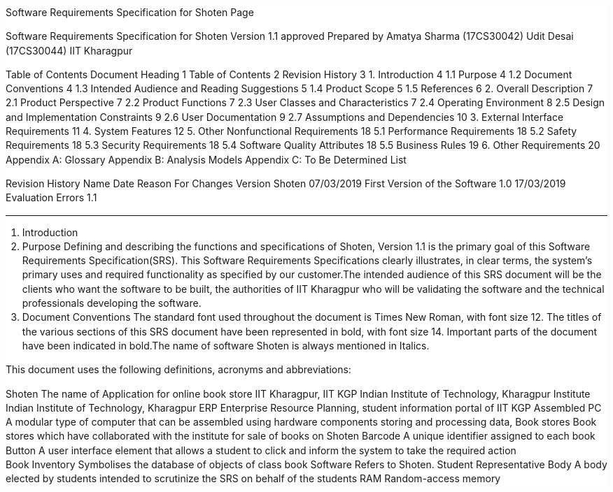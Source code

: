 Software Requirements Specification for Shoten Page

Software Requirements Specification for Shoten Version 1.1 approved
Prepared by Amatya Sharma (17CS30042) Udit Desai (17CS30044) IIT
Kharagpur

Table of Contents Document Heading 1 Table of Contents 2 Revision
History 3 1. Introduction 4 1.1 Purpose 4 1.2 Document Conventions 4 1.3
Intended Audience and Reading Suggestions 5 1.4 Product Scope 5 1.5
References 6 2. Overall Description 7 2.1 Product Perspective 7 2.2
Product Functions 7 2.3 User Classes and Characteristics 7 2.4 Operating
Environment 8 2.5 Design and Implementation Constraints 9 2.6 User
Documentation 9 2.7 Assumptions and Dependencies 10 3. External
Interface Requirements 11 4. System Features 12 5. Other Nonfunctional
Requirements 18 5.1 Performance Requirements 18 5.2 Safety Requirements
18 5.3 Security Requirements 18 5.4 Software Quality Attributes 18 5.5
Business Rules 19 6. Other Requirements 20 Appendix A: Glossary Appendix
B: Analysis Models Appendix C: To Be Determined List

Revision History Name Date Reason For Changes Version Shoten 07/03/2019
First Version of the Software 1.0 17/03/2019 Evaluation Errors 1.1

* * * * *

1.  Introduction
2.  Purpose Defining and describing the functions and specifications of
    Shoten, Version 1.1 is the primary goal of this Software
    Requirements Specification(SRS). This Software Requirements
    Specifications clearly illustrates, in clear terms, the system’s
    primary uses and required functionality as specified by our
    customer.The intended audience of this SRS document will be the
    clients who want the software to be built, the authorities of IIT
    Kharagpur who will be validating the software and the technical
    professionals developing the software.
3.  Document Conventions The standard font used throughout the document
    is Times New Roman, with font size 12. The titles of the various
    sections of this SRS document have been represented in bold, with
    font size 14. Important parts of the document have been indicated in
    bold.The name of software Shoten is always mentioned in Italics.

This document uses the following definitions, acronyms and
abbreviations:

Shoten The name of Application for online book store IIT Kharagpur, IIT
KGP Indian Institute of Technology, Kharagpur Institute Indian Institute
of Technology, Kharagpur ERP Enterprise Resource Planning, student
information portal of IIT KGP Assembled PC A modular type of computer
that can be assembled using hardware components storing and processing
data, Book stores Book stores which have collaborated with the institute
for sale of books on Shoten Barcode A unique identifier assigned to each
book Button A user interface element that allows a student to click and
inform the system to take the required action\
 Book Inventory Symbolises the database of objects of class book
Software Refers to Shoten. Student Representative Body A body elected by
students intended to scrutinize the SRS on behalf of the students RAM
Random-access memory
